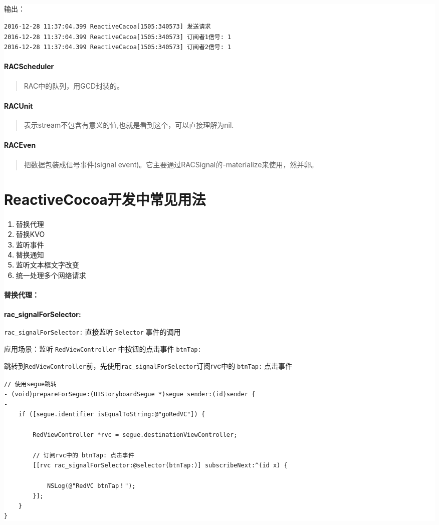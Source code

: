 ```

```

输出：

```
2016-12-28 11:37:04.399 ReactiveCacoa[1505:340573] 发送请求
2016-12-28 11:37:04.399 ReactiveCacoa[1505:340573] 订阅者1信号: 1
2016-12-28 11:37:04.399 ReactiveCacoa[1505:340573] 订阅者2信号: 1
```
#### RACScheduler
>RAC中的队列，用GCD封装的。

#### RACUnit
>表⽰stream不包含有意义的值,也就是看到这个，可以直接理解为nil.

#### RACEven
>把数据包装成信号事件(signal event)。它主要通过RACSignal的-materialize来使用，然并卵。


# ReactiveCocoa开发中常见用法

1. 替换代理			
2. 替换KVO
3. 监听事件
4. 替换通知
5. 监听文本框文字改变
6. 统一处理多个网络请求



#### 替换代理：

**rac_signalForSelector:**

`rac_signalForSelector:` 直接监听 `Selector` 事件的调用

应用场景：监听 `RedViewController` 中按钮的点击事件 `btnTap:`

跳转到`RedViewController`前，先使用`rac_signalForSelector`订阅rvc中的 `btnTap:` 点击事件

```
// 使用segue跳转
- (void)prepareForSegue:(UIStoryboardSegue *)segue sender:(id)sender {
- 
    if ([segue.identifier isEqualToString:@"goRedVC"]) {
        
        RedViewController *rvc = segue.destinationViewController;
        
        // 订阅rvc中的 btnTap: 点击事件
        [[rvc rac_signalForSelector:@selector(btnTap:)] subscribeNext:^(id x) {
        
            NSLog(@"RedVC btnTap！");
        }];
    }
}
```
